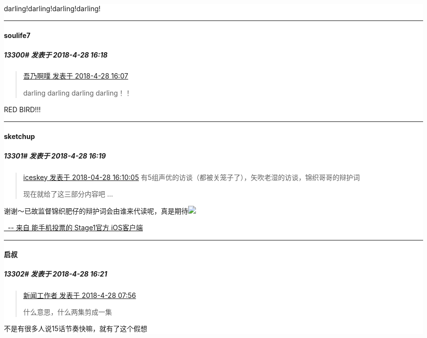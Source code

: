 





darling!darling!darling!darling!







*****

####  soulife7  
##### 13300#       发表于 2018-4-28 16:18



<blockquote><a href="httphttps://bbs.saraba1st.com/2b/forum.php?mod=redirect&amp;goto=findpost&amp;pid=39408236&amp;ptid=1636434" target="_blank">吾乃啊噗 发表于 2018-4-28 16:07</a>

darling darling darling darling！！</blockquote>
RED BIRD!!!







*****

####  sketchup  
##### 13301#       发表于 2018-4-28 16:19



<blockquote><a href="httphttps://bbs.saraba1st.com/2b/forum.php?mod=redirect&amp;goto=findpost&amp;pid=39408273&amp;ptid=1636434" target="_blank">iceskey 发表于 2018-04-28 16:10:05</a>
有5组声优的访谈（都被关笼子了），矢吹老湿的访谈，锦织哥哥的辩护词


现在就给了这三部分内容吧 ...</blockquote>谢谢～已故监督锦织肥仔的辩护词会由谁来代读呢，真是期待<img src="https://static.saraba1st.com/image/smiley/face2017/037.png" referrerpolicy="no-referrer">

[  -- 来自 能手机投票的 Stage1官方 iOS客户端](https://itunes.apple.com/fi/app/saraba1st/id1221237470?mt=8)







*****

####  启叔  
##### 13302#       发表于 2018-4-28 16:21



<blockquote><a href="httphttps://bbs.saraba1st.com/2b/forum.php?mod=redirect&amp;goto=findpost&amp;pid=39402638&amp;ptid=1636434" target="_blank">新闻工作者 发表于 2018-4-28 07:56</a>

什么意思，什么两集剪成一集</blockquote>
不是有很多人说15话节奏快嘛，就有了这个假想
